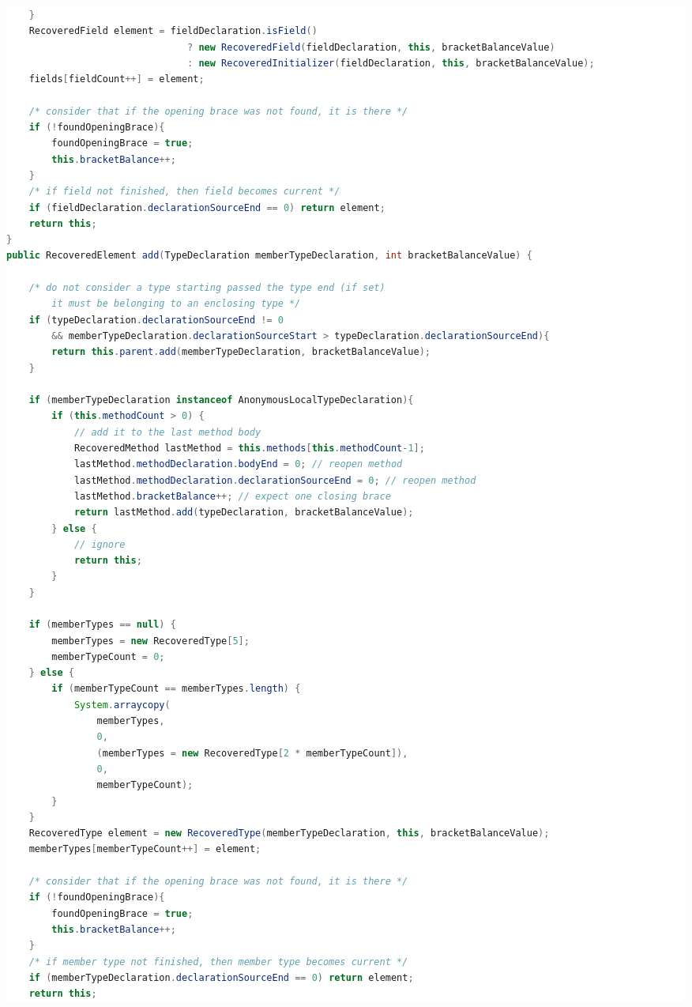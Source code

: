```java
	}
	RecoveredField element = fieldDeclaration.isField() 
								? new RecoveredField(fieldDeclaration, this, bracketBalanceValue)
								: new RecoveredInitializer(fieldDeclaration, this, bracketBalanceValue);
	fields[fieldCount++] = element;

	/* consider that if the opening brace was not found, it is there */
	if (!foundOpeningBrace){
		foundOpeningBrace = true;
		this.bracketBalance++;
	}
	/* if field not finished, then field becomes current */
	if (fieldDeclaration.declarationSourceEnd == 0) return element;
	return this;
}
public RecoveredElement add(TypeDeclaration memberTypeDeclaration, int bracketBalanceValue) {

	/* do not consider a type starting passed the type end (if set)
		it must be belonging to an enclosing type */
	if (typeDeclaration.declarationSourceEnd != 0 
		&& memberTypeDeclaration.declarationSourceStart > typeDeclaration.declarationSourceEnd){
		return this.parent.add(memberTypeDeclaration, bracketBalanceValue);
	}
	
	if (memberTypeDeclaration instanceof AnonymousLocalTypeDeclaration){
		if (this.methodCount > 0) {
			// add it to the last method body
			RecoveredMethod lastMethod = this.methods[this.methodCount-1];
			lastMethod.methodDeclaration.bodyEnd = 0; // reopen method
			lastMethod.methodDeclaration.declarationSourceEnd = 0; // reopen method
			lastMethod.bracketBalance++; // expect one closing brace
			return lastMethod.add(typeDeclaration, bracketBalanceValue);
		} else {
			// ignore
			return this;
		}
	}	
		
	if (memberTypes == null) {
		memberTypes = new RecoveredType[5];
		memberTypeCount = 0;
	} else {
		if (memberTypeCount == memberTypes.length) {
			System.arraycopy(
				memberTypes, 
				0, 
				(memberTypes = new RecoveredType[2 * memberTypeCount]), 
				0, 
				memberTypeCount); 
		}
	}
	RecoveredType element = new RecoveredType(memberTypeDeclaration, this, bracketBalanceValue);
	memberTypes[memberTypeCount++] = element;

	/* consider that if the opening brace was not found, it is there */
	if (!foundOpeningBrace){
		foundOpeningBrace = true;
		this.bracketBalance++;
	}
	/* if member type not finished, then member type becomes current */
	if (memberTypeDeclaration.declarationSourceEnd == 0) return element;
	return this;
```
